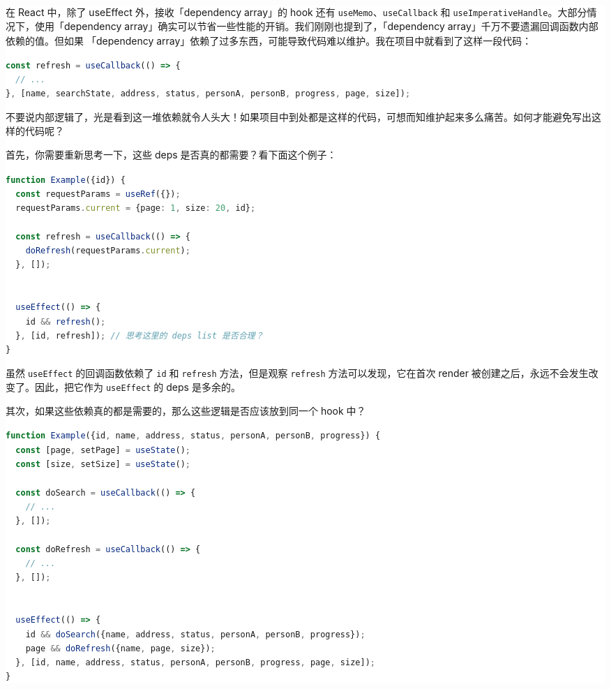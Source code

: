 

在 React 中，除了 useEffect 外，接收「dependency array」的 hook 还有 `useMemo`、`useCallback` 和 `useImperativeHandle`。大部分情况下，使用「dependency array」确实可以节省一些性能的开销。我们刚刚也提到了，「dependency array」千万不要遗漏回调函数内部依赖的值。但如果 「dependency array」依赖了过多东西，可能导致代码难以维护。我在项目中就看到了这样一段代码：



```typescript
const refresh = useCallback(() => {
  // ...
}, [name, searchState, address, status, personA, personB, progress, page, size]);
```



不要说内部逻辑了，光是看到这一堆依赖就令人头大！如果项目中到处都是这样的代码，可想而知维护起来多么痛苦。如何才能避免写出这样的代码呢？



首先，你需要重新思考一下，这些 deps 是否真的都需要？看下面这个例子：



```typescript
function Example({id}) {
  const requestParams = useRef({});
  requestParams.current = {page: 1, size: 20, id};

  const refresh = useCallback(() => {
    doRefresh(requestParams.current);
  }, []);


  useEffect(() => {
    id && refresh(); 
  }, [id, refresh]); // 思考这里的 deps list 是否合理？
}
```



虽然 `useEffect` 的回调函数依赖了 `id` 和 `refresh` 方法，但是观察 `refresh` 方法可以发现，它在首次 render 被创建之后，永远不会发生改变了。因此，把它作为 `useEffect` 的 deps 是多余的。



其次，如果这些依赖真的都是需要的，那么这些逻辑是否应该放到同一个 hook 中？



```typescript
function Example({id, name, address, status, personA, personB, progress}) {
  const [page, setPage] = useState();
  const [size, setSize] = useState();

  const doSearch = useCallback(() => {
    // ...
  }, []);

  const doRefresh = useCallback(() => {
    // ...
  }, []);


  useEffect(() => {
    id && doSearch({name, address, status, personA, personB, progress});
    page && doRefresh({name, page, size});
  }, [id, name, address, status, personA, personB, progress, page, size]);
}
```
